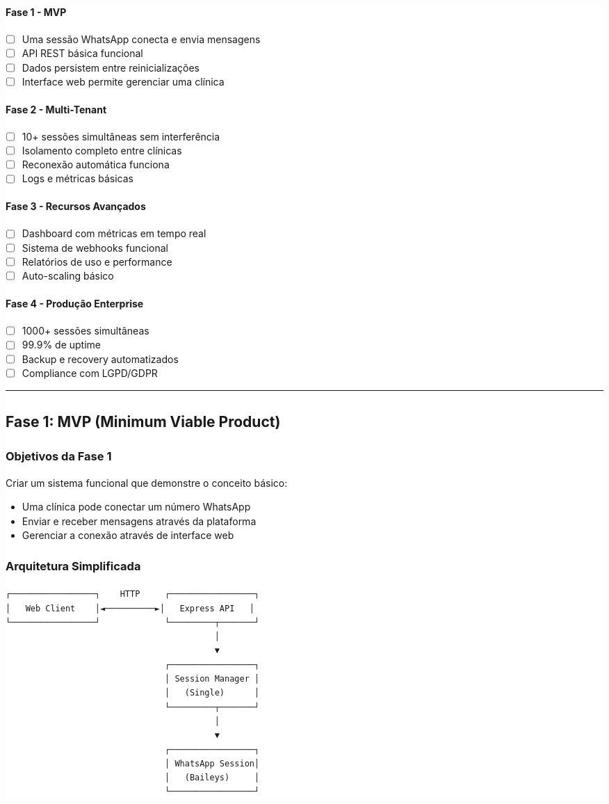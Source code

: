 #### Fase 1 - MVP
- [ ] Uma sessão WhatsApp conecta e envia mensagens
- [ ] API REST básica funcional
- [ ] Dados persistem entre reinicializações
- [ ] Interface web permite gerenciar uma clínica

#### Fase 2 - Multi-Tenant
- [ ] 10+ sessões simultâneas sem interferência
- [ ] Isolamento completo entre clínicas
- [ ] Reconexão automática funciona
- [ ] Logs e métricas básicas

#### Fase 3 - Recursos Avançados
- [ ] Dashboard com métricas em tempo real
- [ ] Sistema de webhooks funcional
- [ ] Relatórios de uso e performance
- [ ] Auto-scaling básico

#### Fase 4 - Produção Enterprise
- [ ] 1000+ sessões simultâneas
- [ ] 99.9% de uptime
- [ ] Backup e recovery automatizados
- [ ] Compliance com LGPD/GDPR

---

## Fase 1: MVP (Minimum Viable Product)

### Objetivos da Fase 1

Criar um sistema funcional que demonstre o conceito básico:
- Uma clínica pode conectar um número WhatsApp
- Enviar e receber mensagens através da plataforma
- Gerenciar a conexão através de interface web

### Arquitetura Simplificada

```
┌─────────────────┐    HTTP     ┌─────────────────┐
│   Web Client    │◄──────────►│   Express API   │
└─────────────────┘             └─────────┬───────┘
                                          │
                                          ▼
                                ┌─────────────────┐
                                │ Session Manager │
                                │   (Single)      │
                                └─────────┬───────┘
                                          │
                                          ▼
                                ┌─────────────────┐
                                │ WhatsApp Session│
                                │   (Baileys)     │
                                └─────────────────┘
```
